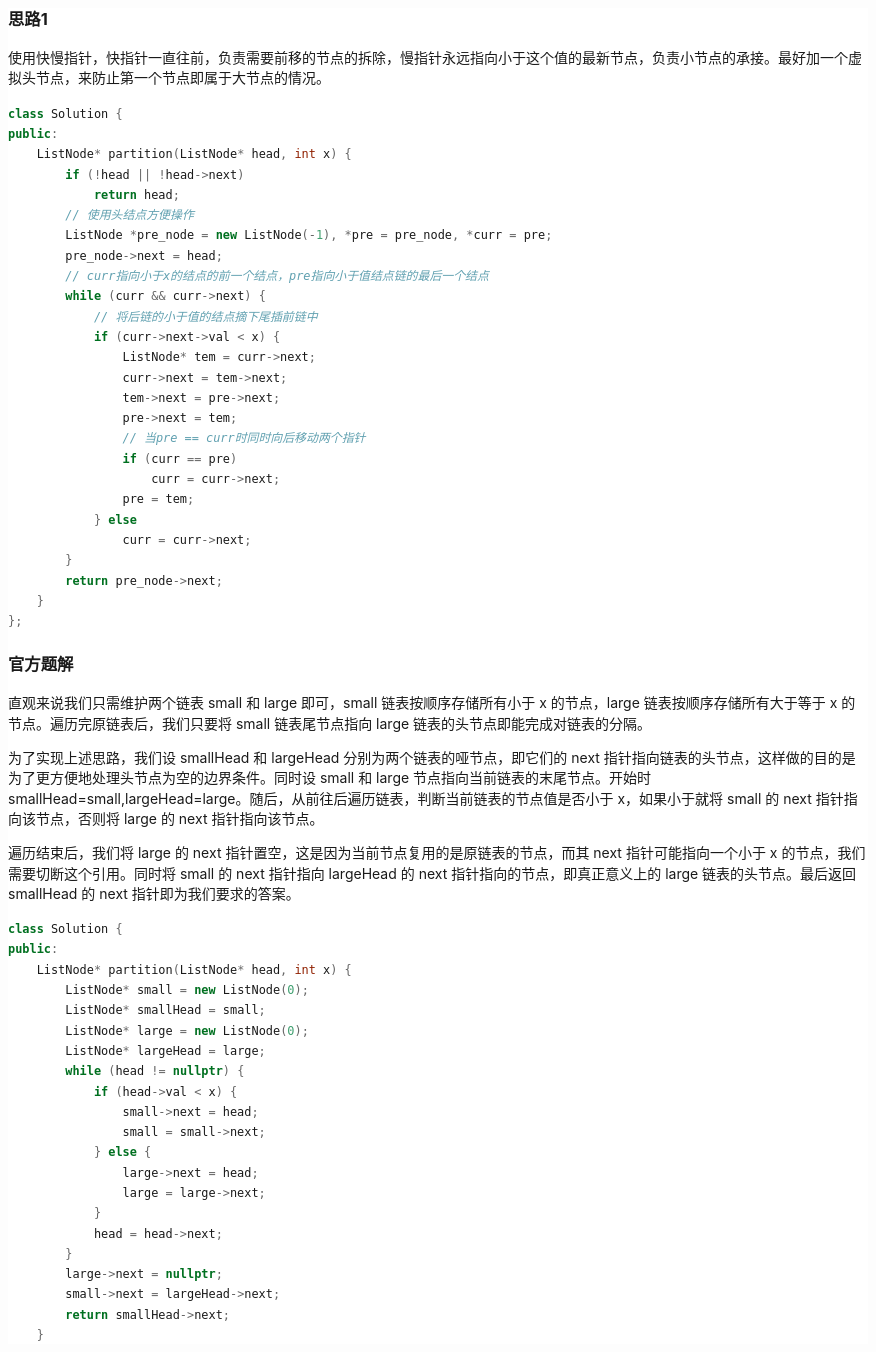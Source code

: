 ### 思路1
使用快慢指针，快指针一直往前，负责需要前移的节点的拆除，慢指针永远指向小于这个值的最新节点，负责小节点的承接。最好加一个虚拟头节点，来防止第一个节点即属于大节点的情况。

```cpp
class Solution {
public:
    ListNode* partition(ListNode* head, int x) {
        if (!head || !head->next)
            return head;
        // 使用头结点方便操作
        ListNode *pre_node = new ListNode(-1), *pre = pre_node, *curr = pre;
        pre_node->next = head;
        // curr指向小于x的结点的前一个结点，pre指向小于值结点链的最后一个结点
        while (curr && curr->next) {
            // 将后链的小于值的结点摘下尾插前链中
            if (curr->next->val < x) {
                ListNode* tem = curr->next;
                curr->next = tem->next;
                tem->next = pre->next;
                pre->next = tem;
                // 当pre == curr时同时向后移动两个指针
                if (curr == pre)
                    curr = curr->next;
                pre = tem;
            } else
                curr = curr->next;
        }
        return pre_node->next;
    }
};
```

### 官方题解
直观来说我们只需维护两个链表 small 和 large 即可，small 链表按顺序存储所有小于 x 的节点，large 链表按顺序存储所有大于等于 x 的节点。遍历完原链表后，我们只要将 small 链表尾节点指向 large 链表的头节点即能完成对链表的分隔。

为了实现上述思路，我们设 smallHead 和 largeHead 分别为两个链表的哑节点，即它们的 next 指针指向链表的头节点，这样做的目的是为了更方便地处理头节点为空的边界条件。同时设 small 和 large 节点指向当前链表的末尾节点。开始时 smallHead=small,largeHead=large。随后，从前往后遍历链表，判断当前链表的节点值是否小于 x，如果小于就将 small 的 next 指针指向该节点，否则将 large 的 next 指针指向该节点。

遍历结束后，我们将 large 的 next 指针置空，这是因为当前节点复用的是原链表的节点，而其 next 指针可能指向一个小于 x 的节点，我们需要切断这个引用。同时将 small 的 next 指针指向 largeHead 的 next 指针指向的节点，即真正意义上的 large 链表的头节点。最后返回 smallHead 的 next 指针即为我们要求的答案。

```cpp
class Solution {
public:
    ListNode* partition(ListNode* head, int x) {
        ListNode* small = new ListNode(0);
        ListNode* smallHead = small;
        ListNode* large = new ListNode(0);
        ListNode* largeHead = large;
        while (head != nullptr) {
            if (head->val < x) {
                small->next = head;
                small = small->next;
            } else {
                large->next = head;
                large = large->next;
            }
            head = head->next;
        }
        large->next = nullptr;
        small->next = largeHead->next;
        return smallHead->next;
    }
```